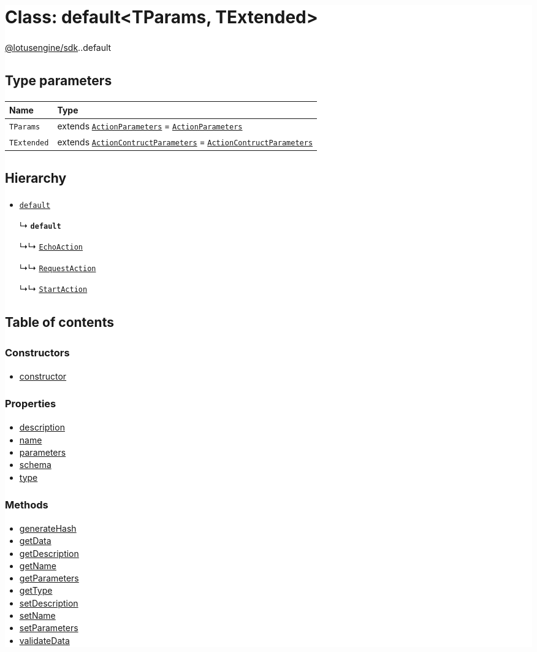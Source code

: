 # Class: default<TParams, TExtended\>

[@lotusengine/sdk](../wiki/@lotusengine.sdk).[<internal>](../wiki/@lotusengine.sdk.%3Cinternal%3E).default

## Type parameters

| Name | Type |
| :------ | :------ |
| `TParams` | extends [`ActionParameters`](../wiki/@lotusengine.sdk.%3Cinternal%3E#actionparameters) = [`ActionParameters`](../wiki/@lotusengine.sdk.%3Cinternal%3E#actionparameters) |
| `TExtended` | extends [`ActionContructParameters`](../wiki/@lotusengine.sdk.%3Cinternal%3E#actioncontructparameters) = [`ActionContructParameters`](../wiki/@lotusengine.sdk.%3Cinternal%3E#actioncontructparameters) |

## Hierarchy

- [`default`](../wiki/@lotusengine.sdk.%3Cinternal%3E.default)

  ↳ **`default`**

  ↳↳ [`EchoAction`](../wiki/@lotusengine.sdk.EchoAction)

  ↳↳ [`RequestAction`](../wiki/@lotusengine.sdk.RequestAction)

  ↳↳ [`StartAction`](../wiki/@lotusengine.sdk.StartAction)

## Table of contents

### Constructors

- [constructor](../wiki/@lotusengine.sdk.%3Cinternal%3E.default#constructor)

### Properties

- [description](../wiki/@lotusengine.sdk.%3Cinternal%3E.default#description)
- [name](../wiki/@lotusengine.sdk.%3Cinternal%3E.default#name)
- [parameters](../wiki/@lotusengine.sdk.%3Cinternal%3E.default#parameters)
- [schema](../wiki/@lotusengine.sdk.%3Cinternal%3E.default#schema)
- [type](../wiki/@lotusengine.sdk.%3Cinternal%3E.default#type)

### Methods

- [generateHash](../wiki/@lotusengine.sdk.%3Cinternal%3E.default#generatehash)
- [getData](../wiki/@lotusengine.sdk.%3Cinternal%3E.default#getdata)
- [getDescription](../wiki/@lotusengine.sdk.%3Cinternal%3E.default#getdescription)
- [getName](../wiki/@lotusengine.sdk.%3Cinternal%3E.default#getname)
- [getParameters](../wiki/@lotusengine.sdk.%3Cinternal%3E.default#getparameters)
- [getType](../wiki/@lotusengine.sdk.%3Cinternal%3E.default#gettype)
- [setDescription](../wiki/@lotusengine.sdk.%3Cinternal%3E.default#setdescription)
- [setName](../wiki/@lotusengine.sdk.%3Cinternal%3E.default#setname)
- [setParameters](../wiki/@lotusengine.sdk.%3Cinternal%3E.default#setparameters)
- [validateData](../wiki/@lotusengine.sdk.%3Cinternal%3E.default#validatedata)
